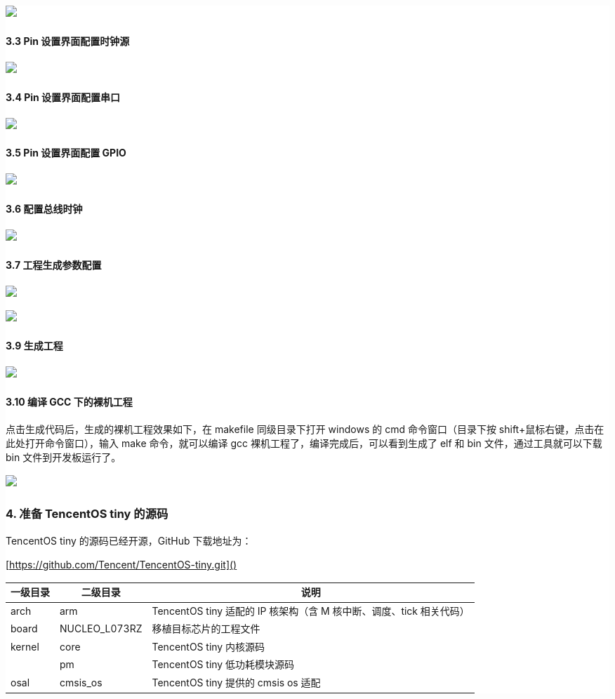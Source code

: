 ![](https://main.qcloudimg.com/raw/f8f05e6b8ef07fc9d30fa3c51a0c82fe.png)
#### 3.3 Pin 设置界面配置时钟源     

![](https://main.qcloudimg.com/raw/01dcc7684d340dca5d84b88e5b6b707b.png)

#### 3.4 Pin 设置界面配置串口

![](https://main.qcloudimg.com/raw/ffd52f709fd148ba7e654c8ce320d0ad.png)
     
#### 3.5 Pin 设置界面配置 GPIO
![](https://main.qcloudimg.com/raw/278977b909359db187519b8d6a9125d4.png)
     
#### 3.6 配置总线时钟

![](https://main.qcloudimg.com/raw/72f3f1ed823d1e57bac1eda0d0487b2f.png)
     
#### 3.7 工程生成参数配置

![](https://main.qcloudimg.com/raw/4dc67aba66af9240b3811079548c4bdb.png)
     
     
![](https://main.qcloudimg.com/raw/d46ed81804cdb58e6af8c64df5a470ba.png)
     
#### 3.9 生成工程

![](https://main.qcloudimg.com/raw/ecc132f84a548f8802abb7d8aefc8ba9.png)
     
#### 3.10 编译 GCC 下的裸机工程

点击生成代码后，生成的裸机工程效果如下，在 makefile 同级目录下打开 windows 的 cmd 命令窗口（目录下按 shift+鼠标右键，点击在此处打开命令窗口），输入 make 命令，就可以编译 gcc 裸机工程了，编译完成后，可以看到生成了 elf 和 bin 文件，通过工具就可以下载 bin 文件到开发板运行了。
     
![](https://main.qcloudimg.com/raw/093a8de45e44f255ac8cd8ca859a5a1c.png)
     
###   4. 准备 TencentOS tiny 的源码

TencentOS tiny 的源码已经开源，GitHub 下载地址为：

[https://github.com/Tencent/TencentOS-tiny.git]()

|一级目录 | 二级目录 | 说明 |
|---------|---------|---------|
| arch | arm | TencentOS tiny 适配的 IP 核架构（含 M 核中断、调度、tick 相关代码）  |
| board     | NUCLEO_L073RZ |  移植目标芯片的工程文件 |
| kernel      | core | TencentOS tiny 内核源码|
|   | pm | TencentOS tiny 低功耗模块源码 |
| osal      | cmsis_os | TencentOS tiny 提供的 cmsis os 适配   |

